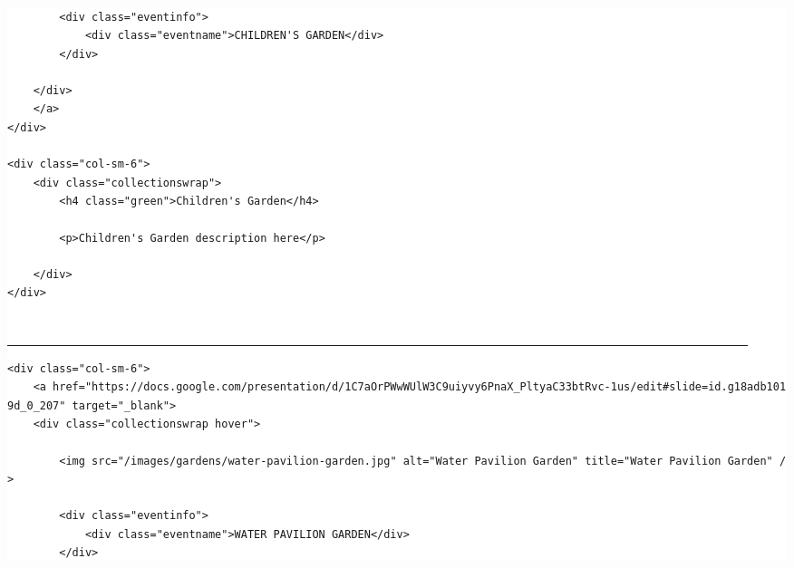 			<div class="eventinfo">
				<div class="eventname">CHILDREN'S GARDEN</div>
			</div>
	
		</div>	
		</a>
	</div>
	
	<div class="col-sm-6">
		<div class="collectionswrap">
			<h4 class="green">Children's Garden</h4>
			
			<p>Children's Garden description here</p>
			
		</div>
	</div>
	
</div>
<br />
<hr width="95%">





<div class="row-fluid">

	<div class="col-sm-6">
		<a href="https://docs.google.com/presentation/d/1C7aOrPWwWUlW3C9uiyvy6PnaX_PltyaC33btRvc-1us/edit#slide=id.g18adb1019d_0_207" target="_blank">
		<div class="collectionswrap hover">
		
			<img src="/images/gardens/water-pavilion-garden.jpg" alt="Water Pavilion Garden" title="Water Pavilion Garden" />
			
			<div class="eventinfo">
				<div class="eventname">WATER PAVILION GARDEN</div>
			</div>
	